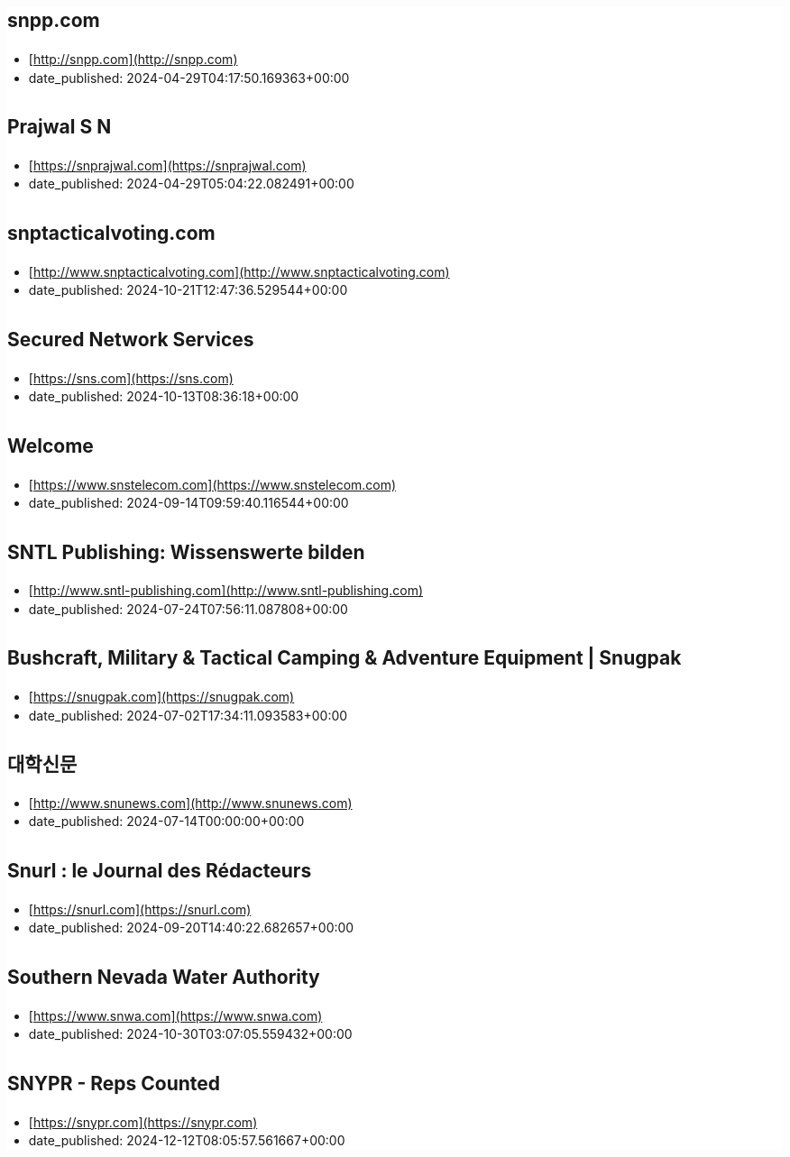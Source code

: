  ## snpp.com
 - [http://snpp.com](http://snpp.com)
 - date_published: 2024-04-29T04:17:50.169363+00:00

 ## Prajwal S N
 - [https://snprajwal.com](https://snprajwal.com)
 - date_published: 2024-04-29T05:04:22.082491+00:00

 ## snptacticalvoting.com
 - [http://www.snptacticalvoting.com](http://www.snptacticalvoting.com)
 - date_published: 2024-10-21T12:47:36.529544+00:00

 ## Secured Network Services
 - [https://sns.com](https://sns.com)
 - date_published: 2024-10-13T08:36:18+00:00

 ## Welcome
 - [https://www.snstelecom.com](https://www.snstelecom.com)
 - date_published: 2024-09-14T09:59:40.116544+00:00

 ## SNTL Publishing: Wissenswerte bilden
 - [http://www.sntl-publishing.com](http://www.sntl-publishing.com)
 - date_published: 2024-07-24T07:56:11.087808+00:00

 ## Bushcraft, Military & Tactical Camping & Adventure Equipment | Snugpak
 - [https://snugpak.com](https://snugpak.com)
 - date_published: 2024-07-02T17:34:11.093583+00:00

 ## 대학신문
 - [http://www.snunews.com](http://www.snunews.com)
 - date_published: 2024-07-14T00:00:00+00:00

 ## Snurl : le Journal des Rédacteurs
 - [https://snurl.com](https://snurl.com)
 - date_published: 2024-09-20T14:40:22.682657+00:00

 ## Southern Nevada Water Authority
 - [https://www.snwa.com](https://www.snwa.com)
 - date_published: 2024-10-30T03:07:05.559432+00:00

 ## SNYPR - Reps Counted
 - [https://snypr.com](https://snypr.com)
 - date_published: 2024-12-12T08:05:57.561667+00:00
